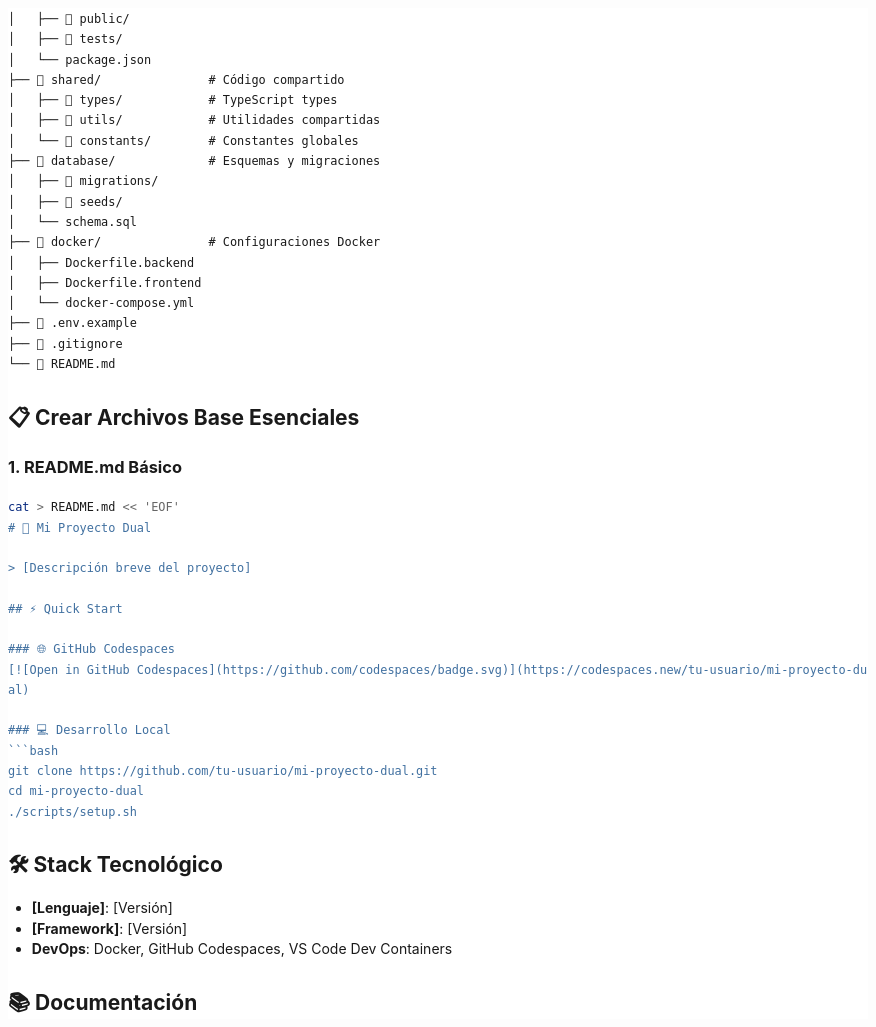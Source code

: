 ```
│   ├── 📂 public/
│   ├── 📂 tests/
│   └── package.json
├── 📂 shared/               # Código compartido
│   ├── 📂 types/            # TypeScript types
│   ├── 📂 utils/            # Utilidades compartidas
│   └── 📂 constants/        # Constantes globales
├── 📂 database/             # Esquemas y migraciones
│   ├── 📂 migrations/
│   ├── 📂 seeds/
│   └── schema.sql
├── 📂 docker/               # Configuraciones Docker
│   ├── Dockerfile.backend
│   ├── Dockerfile.frontend
│   └── docker-compose.yml
├── 📄 .env.example
├── 📄 .gitignore
└── 📄 README.md
```

## 📋 Crear Archivos Base Esenciales

### 1. README.md Básico
```bash
cat > README.md << 'EOF'
# 🚀 Mi Proyecto Dual

> [Descripción breve del proyecto]

## ⚡ Quick Start

### 🌐 GitHub Codespaces
[![Open in GitHub Codespaces](https://github.com/codespaces/badge.svg)](https://codespaces.new/tu-usuario/mi-proyecto-dual)

### 💻 Desarrollo Local
```bash
git clone https://github.com/tu-usuario/mi-proyecto-dual.git
cd mi-proyecto-dual
./scripts/setup.sh
```

## 🛠️ Stack Tecnológico

- **[Lenguaje]**: [Versión]
- **[Framework]**: [Versión]
- **DevOps**: Docker, GitHub Codespaces, VS Code Dev Containers

## 📚 Documentación
